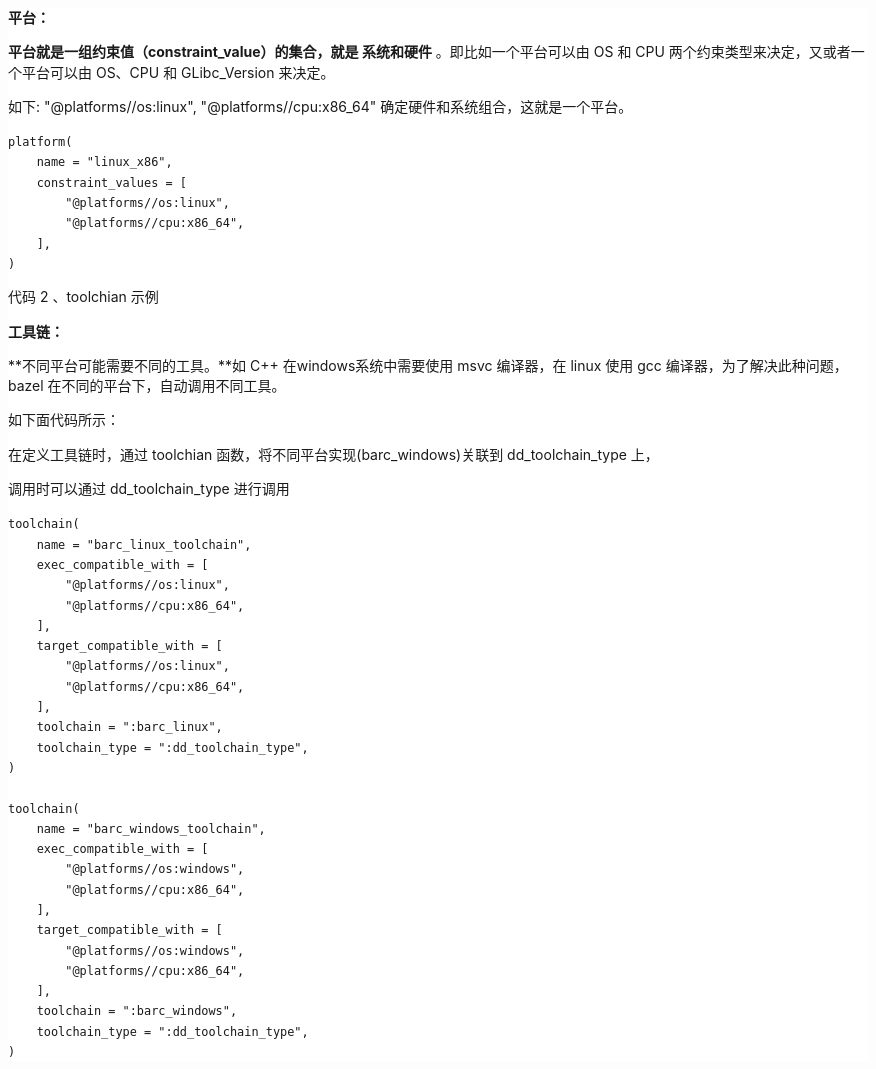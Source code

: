 **平台：**

**平台就是一组约束值（constraint_value）的集合，就是 系统和硬件** 。即比如一个平台可以由 OS 和 CPU 两个约束类型来决定，又或者一个平台可以由 OS、CPU 和 GLibc_Version 来决定。

如下: "@platforms//os:linux", "@platforms//cpu:x86_64" 确定硬件和系统组合，这就是一个平台。

```text
platform(
    name = "linux_x86",
    constraint_values = [
        "@platforms//os:linux",
        "@platforms//cpu:x86_64",
    ],
)
```

代码 2 、toolchian 示例

**工具链：**

**不同平台可能需要不同的工具。**如 C++ 在windows系统中需要使用 msvc 编译器，在 linux 使用 gcc 编译器，为了解决此种问题，bazel 在不同的平台下，自动调用不同工具。

如下面代码所示：

在定义工具链时，通过 toolchian 函数，将不同平台实现(barc_windows)关联到 dd_toolchain_type 上，

调用时可以通过 dd_toolchain_type 进行调用

```text
toolchain(
    name = "barc_linux_toolchain",
    exec_compatible_with = [
        "@platforms//os:linux",
        "@platforms//cpu:x86_64",
    ],
    target_compatible_with = [
        "@platforms//os:linux",
        "@platforms//cpu:x86_64",
    ],
    toolchain = ":barc_linux",
    toolchain_type = ":dd_toolchain_type",
)

toolchain(
    name = "barc_windows_toolchain",
    exec_compatible_with = [
        "@platforms//os:windows",
        "@platforms//cpu:x86_64",
    ],
    target_compatible_with = [
        "@platforms//os:windows",
        "@platforms//cpu:x86_64",
    ],
    toolchain = ":barc_windows",
    toolchain_type = ":dd_toolchain_type",
)
```

